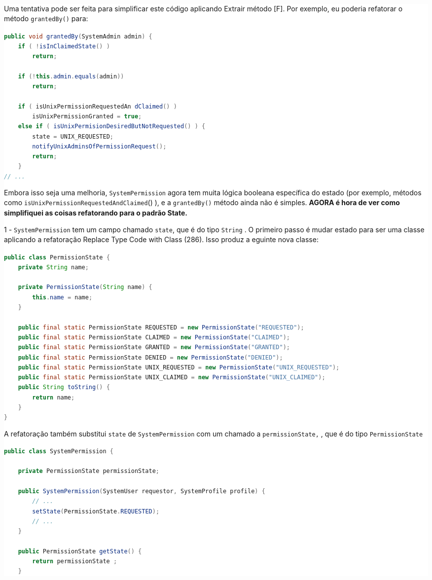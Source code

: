 
Uma tentativa pode ser feita para simplificar este código aplicando Extrair método [F]. Por exemplo, eu poderia refatorar o método  `grantedBy()` para:

```java
public void grantedBy(SystemAdmin admin) { 
    if ( !isInClaimedState() ) 
        return; 
    
    if (!this.admin.equals(admin)) 
        return; 
    
    if ( isUnixPermissionRequestedAn dClaimed() ) 
        isUnixPermissionGranted = true;
    else if ( isUnixPermisionDesiredButNotRequested() ) { 
        state = UNIX_REQUESTED; 
        notifyUnixAdminsOfPermissionRequest(); 
        return; 
    } 
// ...
```

Embora isso seja uma melhoria, `SystemPermission` agora tem muita lógica booleana específica do estado (por exemplo, métodos como `isUnixPermissionRequestedAndClaimed`() ), e a `grantedBy()` método
ainda não é simples. **AGORA é hora de ver como simplifiquei as coisas refatorando para o padrão State.**

1 - `SystemPermission` tem um campo chamado `state`, que é do tipo  `String` . O primeiro passo é mudar estado para ser uma classe aplicando a refatoração Replace Type Code with Class (286). Isso produz a  eguinte nova classe:

```java
public class PermissionState { 
    private String name;
    
    private PermissionState(String name) { 
        this.name = name; 
    } 
    
    public final static PermissionState REQUESTED = new PermissionState("REQUESTED"); 
    public final static PermissionState CLAIMED = new PermissionState("CLAIMED"); 
    public final static PermissionState GRANTED = new PermissionState("GRANTED"); 
    public final static PermissionState DENIED = new PermissionState("DENIED"); 
    public final static PermissionState UNIX_REQUESTED = new PermissionState("UNIX_REQUESTED"); 
    public final static PermissionState UNIX_CLAIMED = new PermissionState("UNIX_CLAIMED"); 
    public String toString() { 
        return name; 
    } 
}
```

A refatoração também substitui `state` de `SystemPermission`  com um chamado a  `permissionState,` , que é do tipo  `PermissionState` 

```java
public class SystemPermission {

    private PermissionState permissionState;
    
    public SystemPermission(SystemUser requestor, SystemProfile profile) { 
        // ... 
        setState(PermissionState.REQUESTED); 
        // ... 
    } 
    
    public PermissionState getState() { 
        return permissionState ; 
    } 
```